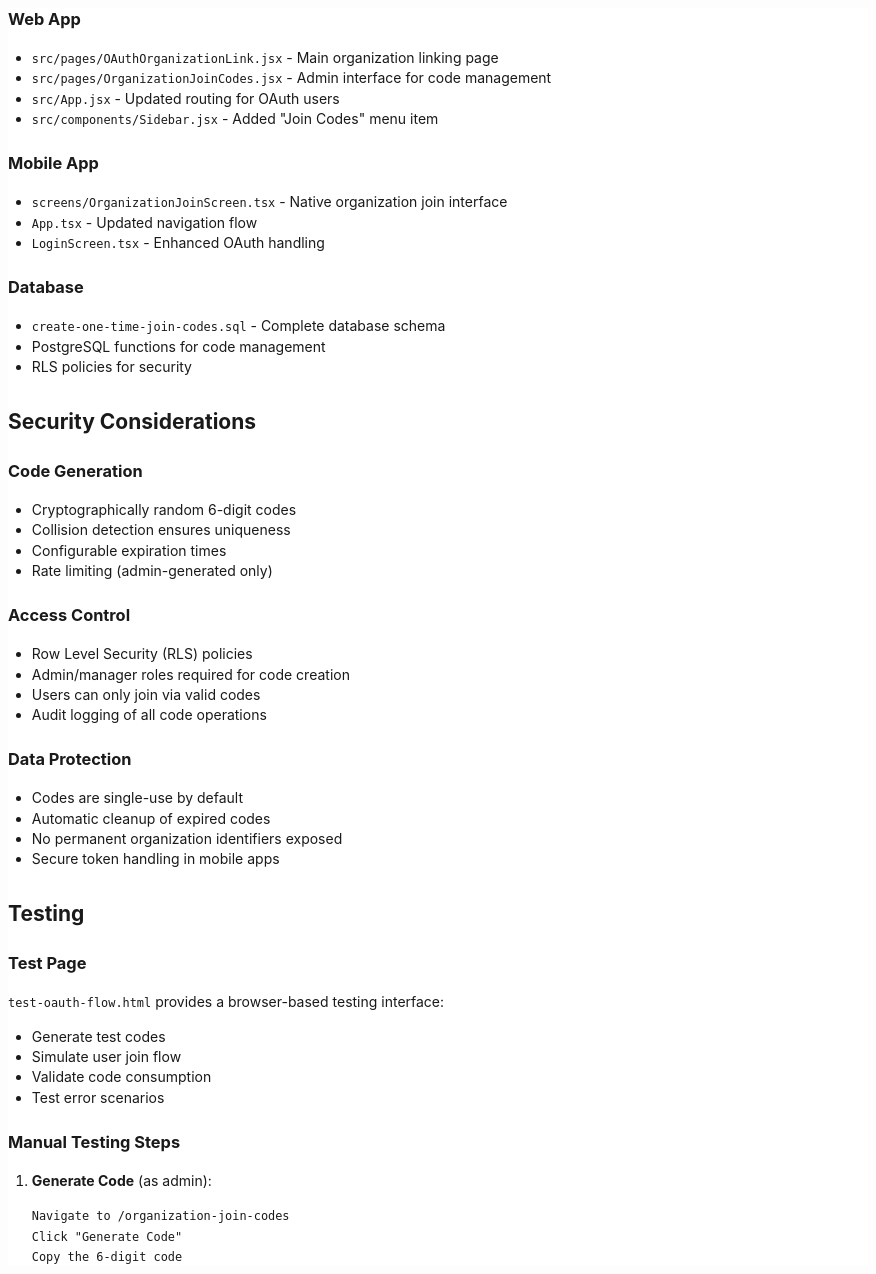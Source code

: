 ### Web App
- `src/pages/OAuthOrganizationLink.jsx` - Main organization linking page
- `src/pages/OrganizationJoinCodes.jsx` - Admin interface for code management
- `src/App.jsx` - Updated routing for OAuth users
- `src/components/Sidebar.jsx` - Added "Join Codes" menu item

### Mobile App
- `screens/OrganizationJoinScreen.tsx` - Native organization join interface
- `App.tsx` - Updated navigation flow
- `LoginScreen.tsx` - Enhanced OAuth handling

### Database
- `create-one-time-join-codes.sql` - Complete database schema
- PostgreSQL functions for code management
- RLS policies for security

## Security Considerations

### Code Generation
- Cryptographically random 6-digit codes
- Collision detection ensures uniqueness
- Configurable expiration times
- Rate limiting (admin-generated only)

### Access Control
- Row Level Security (RLS) policies
- Admin/manager roles required for code creation
- Users can only join via valid codes
- Audit logging of all code operations

### Data Protection
- Codes are single-use by default
- Automatic cleanup of expired codes
- No permanent organization identifiers exposed
- Secure token handling in mobile apps

## Testing

### Test Page
`test-oauth-flow.html` provides a browser-based testing interface:
- Generate test codes
- Simulate user join flow
- Validate code consumption
- Test error scenarios

### Manual Testing Steps

1. **Generate Code** (as admin):
   ```
   Navigate to /organization-join-codes
   Click "Generate Code"
   Copy the 6-digit code
   ```
